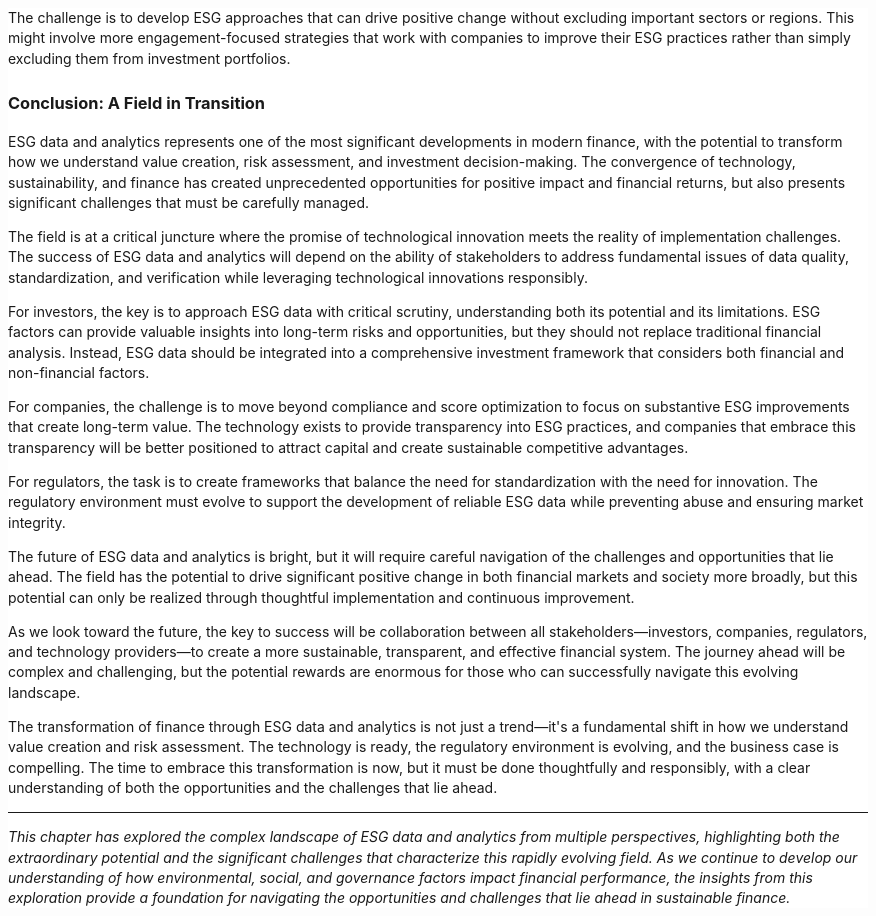 The challenge is to develop ESG approaches that can drive positive change without excluding important sectors or regions. This might involve more engagement-focused strategies that work with companies to improve their ESG practices rather than simply excluding them from investment portfolios.

### Conclusion: A Field in Transition

ESG data and analytics represents one of the most significant developments in modern finance, with the potential to transform how we understand value creation, risk assessment, and investment decision-making. The convergence of technology, sustainability, and finance has created unprecedented opportunities for positive impact and financial returns, but also presents significant challenges that must be carefully managed.

The field is at a critical juncture where the promise of technological innovation meets the reality of implementation challenges. The success of ESG data and analytics will depend on the ability of stakeholders to address fundamental issues of data quality, standardization, and verification while leveraging technological innovations responsibly.

For investors, the key is to approach ESG data with critical scrutiny, understanding both its potential and its limitations. ESG factors can provide valuable insights into long-term risks and opportunities, but they should not replace traditional financial analysis. Instead, ESG data should be integrated into a comprehensive investment framework that considers both financial and non-financial factors.

For companies, the challenge is to move beyond compliance and score optimization to focus on substantive ESG improvements that create long-term value. The technology exists to provide transparency into ESG practices, and companies that embrace this transparency will be better positioned to attract capital and create sustainable competitive advantages.

For regulators, the task is to create frameworks that balance the need for standardization with the need for innovation. The regulatory environment must evolve to support the development of reliable ESG data while preventing abuse and ensuring market integrity.

The future of ESG data and analytics is bright, but it will require careful navigation of the challenges and opportunities that lie ahead. The field has the potential to drive significant positive change in both financial markets and society more broadly, but this potential can only be realized through thoughtful implementation and continuous improvement.

As we look toward the future, the key to success will be collaboration between all stakeholders—investors, companies, regulators, and technology providers—to create a more sustainable, transparent, and effective financial system. The journey ahead will be complex and challenging, but the potential rewards are enormous for those who can successfully navigate this evolving landscape.

The transformation of finance through ESG data and analytics is not just a trend—it's a fundamental shift in how we understand value creation and risk assessment. The technology is ready, the regulatory environment is evolving, and the business case is compelling. The time to embrace this transformation is now, but it must be done thoughtfully and responsibly, with a clear understanding of both the opportunities and the challenges that lie ahead.

---

*This chapter has explored the complex landscape of ESG data and analytics from multiple perspectives, highlighting both the extraordinary potential and the significant challenges that characterize this rapidly evolving field. As we continue to develop our understanding of how environmental, social, and governance factors impact financial performance, the insights from this exploration provide a foundation for navigating the opportunities and challenges that lie ahead in sustainable finance.*
